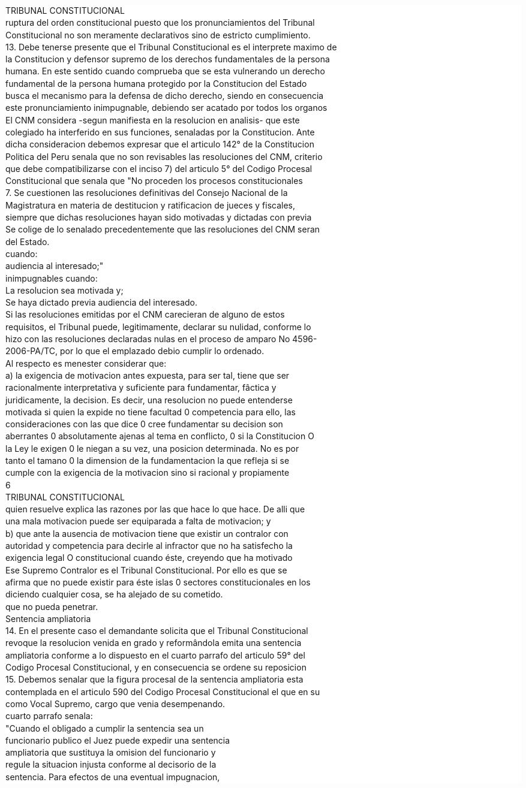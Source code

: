 TRIBUNAL CONSTITUCIONAL  
ruptura del orden constitucional puesto que los pronunciamientos del Tribunal  
Constitucional no son meramente declarativos sino de estricto cumplimiento.  
13. Debe tenerse presente que el Tribunal Constitucional es el interprete maximo de  
la Constitucion y defensor supremo de los derechos fundamentales de la persona  
humana. En este sentido cuando comprueba que se esta vulnerando un derecho  
fundamental de la persona humana protegido por la Constitucion del Estado  
busca el mecanismo para la defensa de dicho derecho, siendo en consecuencia  
este pronunciamiento inimpugnable, debiendo ser acatado por todos los organos  
El CNM considera -segun manifiesta en la resolucion en analisis- que este  
colegiado ha interferido en sus funciones, senaladas por la Constitucion. Ante  
dicha consideracion debemos expresar que el articulo 142° de la Constitucion  
Politica del Peru senala que no son revisables las resoluciones del CNM, criterio  
que debe compatibilizarse con el inciso 7) del articulo 5° del Codigo Procesal  
Constitucional que senala que "No proceden los procesos constitucionales  
7. Se cuestionen las resoluciones definitivas del Consejo Nacional de la  
Magistratura en materia de destitucion y ratificacion de jueces y fiscales,  
siempre que dichas resoluciones hayan sido motivadas y dictadas con previa  
Se colige de lo senalado precedentemente que las resoluciones del CNM seran  
del Estado.  
cuando:  
audiencia al interesado;"  
inimpugnables cuando:  
La resolucion sea motivada y;  
Se haya dictado previa audiencia del interesado.  
Si las resoluciones emitidas por el CNM carecieran de alguno de estos  
requisitos, el Tribunal puede, legitimamente, declarar su nulidad, conforme lo  
hizo con las resoluciones declaradas nulas en el proceso de amparo No 4596-  
2006-PA/TC, por lo que el emplazado debio cumplir lo ordenado.  
Al respecto es menester considerar que:  
a) la exigencia de motivacion antes expuesta, para ser tal, tiene que ser  
racionalmente interpretativa y suficiente para fundamentar, fâctica y  
juridicamente, la decision. Es decir, una resolucion no puede entenderse  
motivada si quien la expide no tiene facultad 0 competencia para ello, las  
consideraciones con las que dice 0 cree fundamentar su decision son  
aberrantes 0 absolutamente ajenas al tema en conflicto, 0 si la Constitucion O  
la Ley le exigen 0 le niegan a su vez, una posicion determinada. No es por  
tanto el tamano 0 la dimension de la fundamentacion la que refleja si se  
cumple con la exigencia de la motivacion sino si racional y propiamente  
6  
TRIBUNAL CONSTITUCIONAL  
quien resuelve explica las razones por las que hace lo que hace. De alli que  
una mala motivacion puede ser equiparada a falta de motivacion; y  
b) que ante la ausencia de motivacion tiene que existir un contralor con  
autoridad y competencia para decirle al infractor que no ha satisfecho la  
exigencia legal O constitucional cuando éste, creyendo que ha motivado  
Ese Supremo Contralor es el Tribunal Constitucional. Por ello es que se  
afirma que no puede existir para éste islas 0 sectores constitucionales en los  
diciendo cualquier cosa, se ha alejado de su cometido.  
que no pueda penetrar.  
Sentencia ampliatoria  
14. En el presente caso el demandante solicita que el Tribunal Constitucional  
revoque la resolucion venida en grado y reformândola emita una sentencia  
ampliatoria conforme a lo dispuesto en el cuarto parrafo del articulo 59° del  
Codigo Procesal Constitucional, y en consecuencia se ordene su reposicion  
15. Debemos senalar que la figura procesal de la sentencia ampliatoria esta  
contemplada en el articulo 590 del Codigo Procesal Constitucional el que en su  
como Vocal Supremo, cargo que venia desempenando.  
cuarto parrafo senala:  
"Cuando el obligado a cumplir la sentencia sea un  
funcionario publico el Juez puede expedir una sentencia  
ampliatoria que sustituya la omision del funcionario y  
regule la situacion injusta conforme al decisorio de la  
sentencia. Para efectos de una eventual impugnacion,  